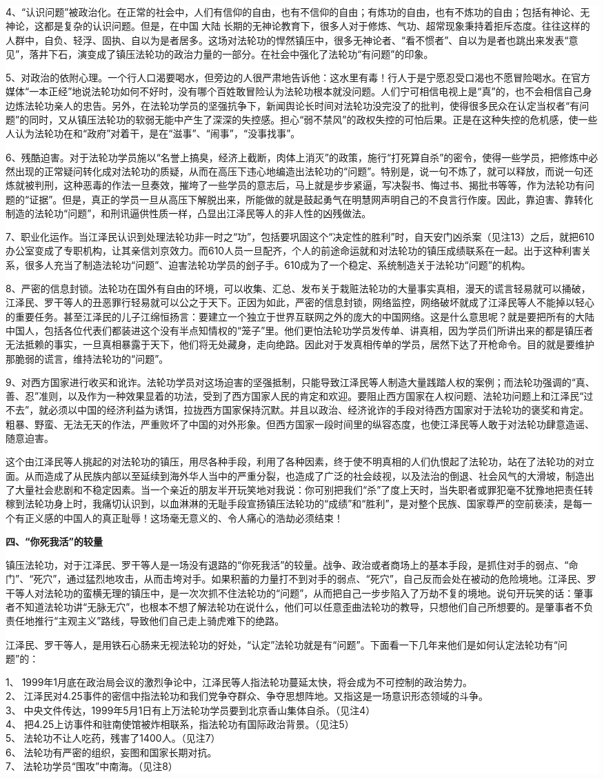  4、“认识问题”被政治化。在正常的社会中，人们有信仰的自由，也有不信仰的自由；有炼功的自由，也有不炼功的自由；包括有神论、无神论，这都是复杂的认识问题。但是，在中国
  <ok href="nsc413.htm">
   大陆
  </ok>
  长期的无神论教育下，很多人对于修炼、气功、超常现象秉持着拒斥态度。往往这样的人群中，自负、轻浮、固执、自以为是者居多。这场对法轮功的悍然镇压中，很多无神论者、“看不惯者”、自以为是者也跳出来发表“意见”，落井下石，演变成了镇压法轮功的政治力量的一部分。在社会中强化了法轮功“有问题”的印象。
 </p>
 <p>
  5、对政治的依附心理。一个行人口渴要喝水，但旁边的人很严肃地告诉他：这水里有毒！行人于是宁愿忍受口渴也不愿冒险喝水。在官方媒体“一本正经”地说法轮功如何不好时，没有哪个百姓敢冒险认为法轮功根本就没问题。人们宁可相信电视上是“真”的，也不会相信自己身边炼法轮功亲人的忠告。另外，在法轮功学员的坚强抗争下，新闻舆论长时间对法轮功没完没了的批判，使得很多民众在认定当权者“有问题”的同时，又从镇压法轮功的软弱无能中产生了深深的失控感。担心“弱不禁风”的政权失控的可怕后果。正是在这种失控的危机感，使一些人认为法轮功在和“政府”对着干，是在“滋事”、“闹事”，“没事找事”。
 </p>
 <p>
  6、残酷迫害。对于法轮功学员施以“名誉上搞臭，经济上截断，肉体上消灭”的政策，施行“打死算自杀”的密令，使得一些学员，把修炼中必然出现的正常疑问转化成对法轮功的质疑，从而在高压下违心地编造出法轮功的“问题”。特别是，说一句不炼了，就可以释放，而说一句还炼就被判刑，这种恶毒的作法一旦奏效，摧垮了一些学员的意志后，马上就是步步紧逼，写决裂书、悔过书、揭批书等等，作为法轮功有问题的“证据”。但是，真正的学员一旦从高压下解脱出来，所能做的就是鼓起勇气在明慧网声明自己的不良言行作废。因此，靠迫害、靠转化制造的法轮功“问题”，和刑讯逼供性质一样，凸显出江泽民等人的非人性的凶残做法。
 </p>
 <p>
  7、职业化运作。当江泽民认识到处理法轮功非一时之“功”，包括要巩固这个“决定性的胜利”时，自天安门凶杀案（见注13）之后，就把610办公室变成了专职机构，让其亲信刘京效力。而610人员一旦配齐，个人的前途命运就和对法轮功的镇压成绩联系在一起。出于这种利害关系，很多人充当了制造法轮功“问题”、迫害法轮功学员的刽子手。610成为了一个稳定、系统制造关于法轮功“问题”的机构。
 </p>
 <p>
  8、严密的信息封锁。法轮功在国外有自由的环境，可以收集、汇总、发布关于栽赃法轮功的大量事实真相，漫天的谎言轻易就可以捅破，江泽民、罗干等人的丑恶罪行轻易就可以公之于天下。正因为如此，严密的信息封锁，网络监控，网络破坏就成了江泽民等人不能掉以轻心的重要任务。甚至江泽民的儿子江绵恒扬言：要建立一个独立于世界互联网之外的庞大的中国网络。这是什么意思呢？就是要把所有的大陆中国人，包括各位代表们都装进这个没有半点知情权的“笼子”里。他们更怕法轮功学员发传单、讲真相，因为学员们所讲出来的都是镇压者无法抵赖的事实，一旦真相暴露于天下，他们将无处藏身，走向绝路。因此对于发真相传单的学员，居然下达了开枪命令。目的就是要维护那脆弱的谎言，维持法轮功的“问题”。
 </p>
 <p>
  9、对西方国家进行收买和讹诈。法轮功学员对这场迫害的坚强抵制，只能导致江泽民等人制造大量践踏人权的案例；而法轮功强调的“真、善、忍”准则，以及作为一种效果显着的功法，受到了西方国家人民的肯定和欢迎。要阻止西方国家在人权问题、法轮功问题上和江泽民“过不去”，就必须以中国的经济利益为诱饵，拉拢西方国家保持沉默。并且以政治、经济讹诈的手段对待西方国家对于法轮功的褒奖和肯定。粗暴、野蛮、无法无天的作法，严重败坏了中国的对外形象。但西方国家一段时间里的纵容态度，也使江泽民等人敢于对法轮功肆意造谣、随意迫害。
 </p>
 <p>
  这个由江泽民等人挑起的对法轮功的镇压，用尽各种手段，利用了各种因素，终于使不明真相的人们仇恨起了法轮功，站在了法轮功的对立面。从而造成了从民族内部以至延续到海外华人当中的严重分裂，也造成了广泛的社会歧视，以及法治的倒退、社会风气的大滑坡，制造出了大量社会悲剧和不稳定因素。当一个亲近的朋友半开玩笑地对我说：你可别把我们“杀”了度上天时，当失职者或罪犯毫不犹豫地把责任转稼到法轮功身上时，我痛切认识到，以血淋淋的无耻手段宣扬镇压法轮功的“成绩”和“胜利”，是对整个民族、国家尊严的空前亵渎，是每一个有正义感的中国人的真正耻辱！这场毫无意义的、令人痛心的浩劫必须结束！
 </p>
 <p>
  <b>
   四、“你死我活”的较量
  </b>
 </p>
 <p>
  镇压法轮功，对于江泽民、罗干等人是一场没有退路的“你死我活”的较量。战争、政治或者商场上的基本手段，是抓住对手的弱点、“命门”、“死穴”，通过猛烈地攻击，从而击垮对手。如果积蓄的力量打不到对手的弱点、“死穴”，自己反而会处在被动的危险境地。江泽民、罗干等人对法轮功的蛮横无理的镇压中，是一次次抓不住法轮功的“问题”，从而把自己一步步陷入了万劫不复的境地。说句开玩笑的话：肇事者不知道法轮功讲“无脉无穴”，也根本不想了解法轮功在说什么，他们可以任意歪曲法轮功的教导，只想他们自己所想要的。是肇事者不负责任地推行“主观主义”路线，导致他们自己走上骑虎难下的绝路。
 </p>
 <p>
  江泽民、罗干等人，是用铁石心肠来无视法轮功的好处，“认定”法轮功就是有“问题”。下面看一下几年来他们是如何认定法轮功有“问题”的：
 </p>
 <p>
  1、 1999年1月底在政治局会议的激烈争论中，江泽民等人指法轮功蔓延太快，将会成为不可控制的政治势力。
  <br/>
  2、 江泽民对4.25事件的密信中指法轮功和我们党争夺群众、争夺思想阵地。又指这是一场意识形态领域的斗争。
  <br/>
  3、 中央文件传达，1999年5月1日有上万法轮功学员要到北京香山集体自杀。（见注4）
  <br/>
  4、 把4.25上访事件和驻南使馆被炸相联系，指法轮功有国际政治背景。（见注5）
  <br/>
  5、 法轮功不让人吃药，残害了1400人。（见注7）
  <br/>
  6、 法轮功有严密的组织，妄图和国家长期对抗。
  <br/>
  7、 法轮功学员“围攻”中南海。（见注8）